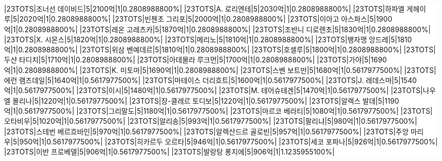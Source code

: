 |23TOTS|조너선 데이비드|5|2100억|1|0.2808988800%|
|23TOTS|A. 로리엔테|5|2030억|1|0.2808988800%|
|23TOTS|하파엘 게헤이루|5|2020억|1|0.2808988800%|
|23TOTS|빈첸초 그리포|5|2000억|1|0.2808988800%|
|23TOTS|이아고 아스파스|5|1900억|1|0.2808988800%|
|23TOTS|레온 고레츠카|5|1870억|1|0.2808988800%|
|23TOTS|조반니 디로렌초|5|1830억|1|0.2808988800%|
|23TOTS|X. 시몬스|5|1820억|1|0.2808988800%|
|23TOTS|메리노|5|1810억|1|0.2808988800%|
|23TOTS|뱅자맹 앙드레|5|1810억|1|0.2808988800%|
|23TOTS|위삼 벤예데르|5|1810억|1|0.2808988800%|
|23TOTS|호셀루|5|1800억|1|0.2808988800%|
|23TOTS|두샨 타디치|5|1710억|1|0.2808988800%|
|23TOTS|아데몰라 루크먼|5|1700억|1|0.2808988800%|
|23TOTS|가야|5|1690억|1|0.2808988800%|
|23TOTS|K. 미토마|5|1690억|1|0.2808988800%|
|23TOTS|스벤 보트만|5|1680억|1|0.5617977500%|
|23TOTS|에런 램즈데일|5|1640억|1|0.5617977500%|
|23TOTS|마테이스 더리흐트|5|1600억|1|0.5617977500%|
|23TOTS|J. 레데스마|5|1540억|1|0.5617977500%|
|23TOTS|이시|5|1480억|1|0.5617977500%|
|23TOTS|M. 테어슈테겐|5|1470억|1|0.5617977500%|
|23TOTS|나우엘 몰리나|5|1220억|1|0.5617977500%|
|23TOTS|장-클레르 토디보|5|1220억|1|0.5617977500%|
|23TOTS|알렉스 발데|5|1190억|1|0.5617977500%|
|23TOTS|그리말도|5|1180억|1|0.5617977500%|
|23TOTS|마르코 베라티|5|1080억|1|0.5617977500%|
|23TOTS|오타비우|5|1020억|1|0.5617977500%|
|23TOTS|알리송|5|993억|1|0.5617977500%|
|23TOTS|팔리냐|5|980억|1|0.5617977500%|
|23TOTS|스테번 베르흐바인|5|970억|1|0.5617977500%|
|23TOTS|알렉산드르 골로빈|5|957억|1|0.5617977500%|
|23TOTS|주앙 마리우|5|950억|1|0.5617977500%|
|23TOTS|히카르두 오르타|5|946억|1|0.5617977500%|
|23TOTS|세코 포파나|5|926억|1|0.5617977500%|
|23TOTS|이반 프로베델|5|906억|1|0.5617977500%|
|23TOTS|발랑탕 롱지에|5|906억|1|1.1235955100%|